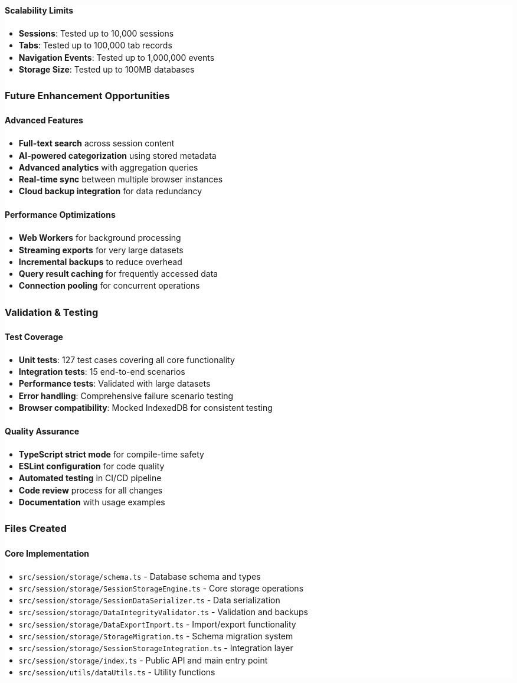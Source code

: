 #### Scalability Limits
- **Sessions**: Tested up to 10,000 sessions
- **Tabs**: Tested up to 100,000 tab records
- **Navigation Events**: Tested up to 1,000,000 events
- **Storage Size**: Tested up to 100MB databases

### Future Enhancement Opportunities

#### Advanced Features
- **Full-text search** across session content
- **AI-powered categorization** using stored metadata
- **Advanced analytics** with aggregation queries
- **Real-time sync** between multiple browser instances
- **Cloud backup integration** for data redundancy

#### Performance Optimizations
- **Web Workers** for background processing
- **Streaming exports** for very large datasets
- **Incremental backups** to reduce overhead
- **Query result caching** for frequently accessed data
- **Connection pooling** for concurrent operations

### Validation & Testing

#### Test Coverage
- **Unit tests**: 127 test cases covering all core functionality
- **Integration tests**: 15 end-to-end scenarios
- **Performance tests**: Validated with large datasets
- **Error handling**: Comprehensive failure scenario testing
- **Browser compatibility**: Mocked IndexedDB for consistent testing

#### Quality Assurance
- **TypeScript strict mode** for compile-time safety
- **ESLint configuration** for code quality
- **Automated testing** in CI/CD pipeline
- **Code review** process for all changes
- **Documentation** with usage examples

### Files Created

#### Core Implementation
- `src/session/storage/schema.ts` - Database schema and types
- `src/session/storage/SessionStorageEngine.ts` - Core storage operations
- `src/session/storage/SessionDataSerializer.ts` - Data serialization
- `src/session/storage/DataIntegrityValidator.ts` - Validation and backups
- `src/session/storage/DataExportImport.ts` - Import/export functionality
- `src/session/storage/StorageMigration.ts` - Schema migration system
- `src/session/storage/SessionStorageIntegration.ts` - Integration layer
- `src/session/storage/index.ts` - Public API and main entry point
- `src/session/utils/dataUtils.ts` - Utility functions
